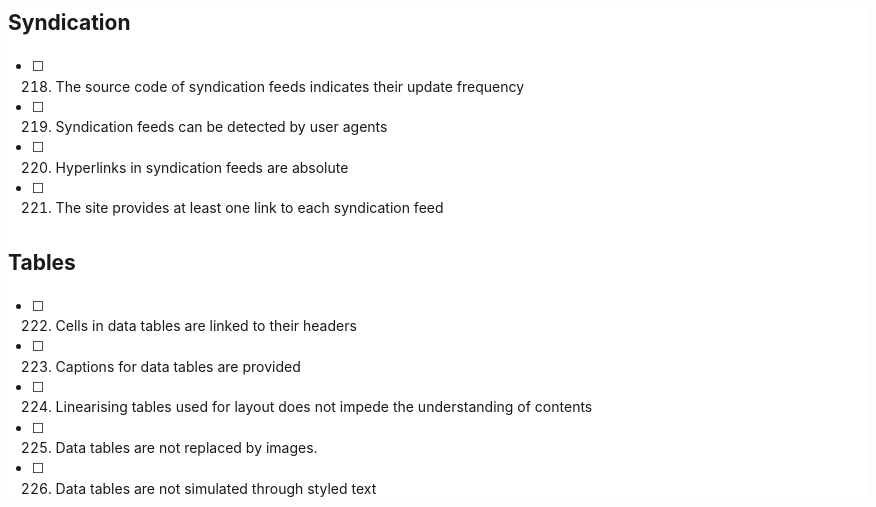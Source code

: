 ## Syndication

- [ ] 218. The source code of syndication feeds indicates their update frequency
- [ ] 219. Syndication feeds can be detected by user agents
- [ ] 220. Hyperlinks in syndication feeds are absolute
- [ ] 221. The site provides at least one link to each syndication feed

## Tables

- [ ] 222. Cells in data tables are linked to their headers
- [ ] 223. Captions for data tables are provided
- [ ] 224. Linearising tables used for layout does not impede the understanding of contents
- [ ] 225. Data tables are not replaced by images.
- [ ] 226. Data tables are not simulated through styled text
